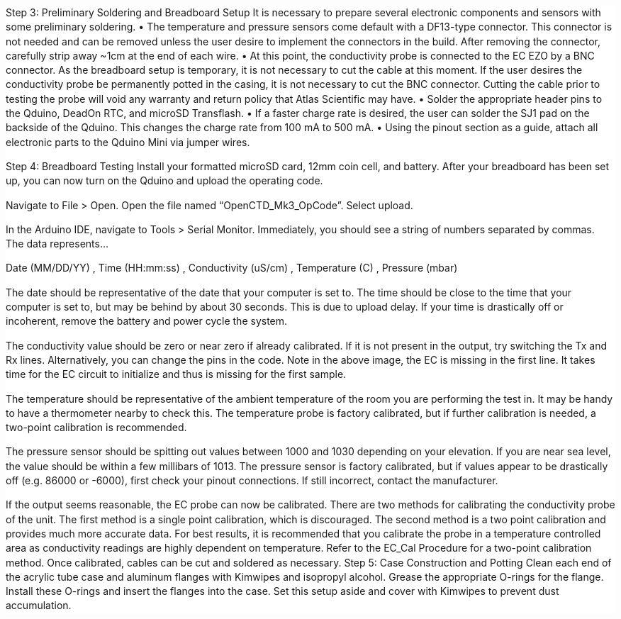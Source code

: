 Step 3: Preliminary Soldering and Breadboard Setup
	It is necessary to prepare several electronic components and sensors with some preliminary soldering. 
•	The temperature and pressure sensors come default with a DF13-type connector. This connector is not needed and can be removed unless the user desire to implement the connectors in the build. After removing the connector, carefully strip away ~1cm at the end of each wire.
•	At this point, the conductivity probe is connected to the EC EZO by a BNC connector. As the breadboard setup is temporary, it is not necessary to cut the cable at this moment. If the user desires the conductivity probe be permanently potted in the casing, it is not necessary to cut the BNC connector. Cutting the cable prior to testing the probe will void any warranty and return policy that Atlas Scientific may have. 
•	Solder the appropriate header pins to the Qduino, DeadOn RTC, and microSD Transflash. 
•	 If a faster charge rate is desired, the user can solder the SJ1 pad on the backside of the Qduino. This changes the charge rate from 100 mA to 500 mA.
•	Using the pinout section as a guide, attach all electronic parts to the Qduino Mini via jumper wires.

Step 4: Breadboard Testing
	Install your formatted microSD card, 12mm coin cell, and battery. After your breadboard has been set up, you can now turn on the Qduino and upload the operating code. 

Navigate to File > Open. Open the file named “OpenCTD_Mk3_OpCode”. Select upload.

In the Arduino IDE, navigate to Tools > Serial Monitor. Immediately, you should see a string of numbers separated by commas. The data represents…

Date (MM/DD/YY) , Time (HH:mm:ss) , Conductivity (uS/cm) , Temperature (C) , Pressure (mbar)

 

The date should be representative of the date that your computer is set to. The time should be close to the time that your computer is set to, but may be behind by about 30 seconds. This is due to upload delay. If your time is drastically off or incoherent, remove the battery and power cycle the system. 

The conductivity value should be zero or near zero if already calibrated. If it is not present in the output, try switching the Tx and Rx lines. Alternatively, you can change the pins in the code. Note in the above image, the EC is missing in the first line. It takes time for the EC circuit to initialize and thus is missing for the first sample.

The temperature should be representative of the ambient temperature of the room you are performing the test in. It may be handy to have a thermometer nearby to check this. The temperature probe is factory calibrated, but if further calibration is needed, a two-point calibration is recommended.

The pressure sensor should be spitting out values between 1000 and 1030 depending on your elevation. If you are near sea level, the value should be within a few millibars of 1013. The pressure sensor is factory calibrated, but if values appear to be drastically off (e.g. 86000 or -6000), first check your pinout connections. If still incorrect, contact the manufacturer. 

If the output seems reasonable, the EC probe can now be calibrated. There are two methods for calibrating the conductivity probe of the unit. The first method is a single point calibration, which is discouraged. The second method is a two point calibration and provides much more accurate data. For best results, it is recommended that you calibrate the probe in a temperature controlled area as conductivity readings are highly dependent on temperature. Refer to the EC_Cal Procedure for a two-point calibration method. Once calibrated, cables can be cut and soldered as necessary.
Step 5: Case Construction and Potting
Clean each end of the acrylic tube case and aluminum flanges with Kimwipes and isopropyl alcohol. Grease the appropriate O-rings for the flange. Install these O-rings and insert the flanges into the case. Set this setup aside and cover with Kimwipes to prevent dust accumulation.
